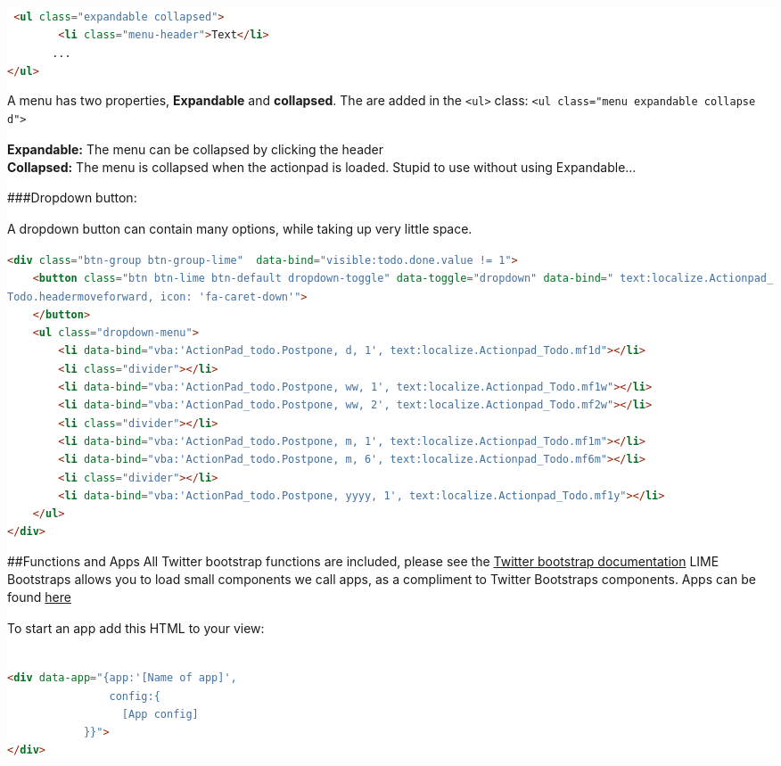 ```html
 <ul class="expandable collapsed">
        <li class="menu-header">Text</li> 
       ...
</ul>
```

A menu has two properties, __Expandable__ and __collapsed__. The are added in the `<ul>`  class:
`<ul class="menu expandable collapsed">`    

__Expandable:__ The menu can be collapsed by clicking the header   
__Collapsed:__ The menu is collapsed when the actionpad is loaded. Stupid to use without using Expandable...

###Dropdown button:

A dropdown button can contain many options, while taking up very little space. 

```html
<div class="btn-group btn-group-lime"  data-bind="visible:todo.done.value != 1">
    <button class="btn btn-lime btn-default dropdown-toggle" data-toggle="dropdown" data-bind=" text:localize.Actionpad_Todo.headermoveforward, icon: 'fa-caret-down'">
    </button>
    <ul class="dropdown-menu">
        <li data-bind="vba:'ActionPad_todo.Postpone, d, 1', text:localize.Actionpad_Todo.mf1d"></li>
        <li class="divider"></li>
        <li data-bind="vba:'ActionPad_todo.Postpone, ww, 1', text:localize.Actionpad_Todo.mf1w"></li>
        <li data-bind="vba:'ActionPad_todo.Postpone, ww, 2', text:localize.Actionpad_Todo.mf2w"></li>
        <li class="divider"></li>
        <li data-bind="vba:'ActionPad_todo.Postpone, m, 1', text:localize.Actionpad_Todo.mf1m"></li>
        <li data-bind="vba:'ActionPad_todo.Postpone, m, 6', text:localize.Actionpad_Todo.mf6m"></li>
        <li class="divider"></li>
        <li data-bind="vba:'ActionPad_todo.Postpone, yyyy, 1', text:localize.Actionpad_Todo.mf1y"></li>
    </ul>
</div> 
```

##Functions and Apps
All Twitter bootstrap functions are included, please see the [Twitter bootstrap documentation](http://getbootstrap.com/javascript/) 
LIME Bootstraps allows you to load small components we call apps, as a compliment to Twitter Bootstraps components. Apps can be found [here](http://limebootstrap.lundalogik.com/web/appstore/index.html)

To start an app add this HTML to your view:
```html

<div data-app="{app:'[Name of app]', 
                config:{
                  [App config]
            }}">
</div>

```
